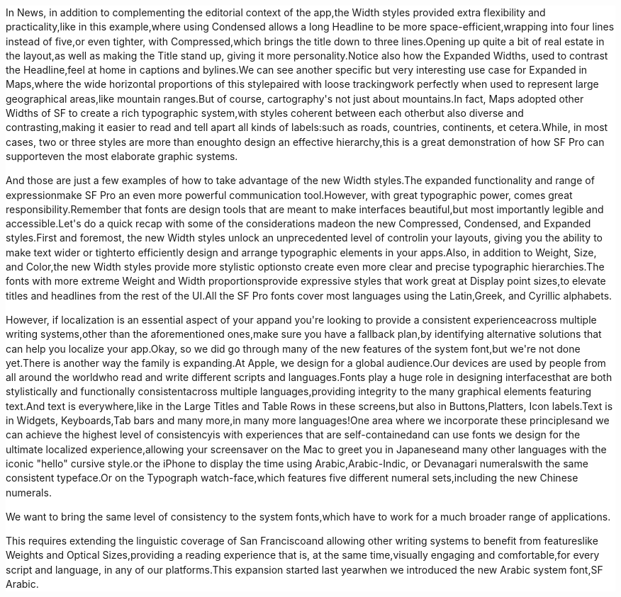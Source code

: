 In News, in addition to complementing the editorial context of the app,the Width styles provided extra flexibility and practicality,like in this example,where using Condensed allows a long Headline to be more space-efficient,wrapping into four lines instead of five,or even tighter, with Compressed,which brings the title down to three lines.Opening up quite a bit of real estate in the layout,as well as making the Title stand up, giving it more personality.Notice also how the Expanded Widths, used to contrast the Headline,feel at home in captions and bylines.We can see another specific but very interesting use case for Expanded in Maps,where the wide horizontal proportions of this stylepaired with loose trackingwork perfectly when used to represent large geographical areas,like mountain ranges.But of course, cartography's not just about mountains.In fact, Maps adopted other Widths of SF to create a rich typographic system,with styles coherent between each otherbut also diverse and contrasting,making it easier to read and tell apart all kinds of labels:such as roads, countries, continents, et cetera.While, in most cases, two or three styles are more than enoughto design an effective hierarchy,this is a great demonstration of how SF Pro can supporteven the most elaborate graphic systems.

And those are just a few examples of how to take advantage of the new Width styles.The expanded functionality and range of expressionmake SF Pro an even more powerful communication tool.However, with great typographic power, comes great responsibility.Remember that fonts are design tools that are meant to make interfaces beautiful,but most importantly legible and accessible.Let's do a quick recap with some of the considerations madeon the new Compressed, Condensed, and Expanded styles.First and foremost, the new Width styles unlock an unprecedented level of controlin your layouts, giving you the ability to make text wider or tighterto efficiently design and arrange typographic elements in your apps.Also, in addition to Weight, Size, and Color,the new Width styles provide more stylistic optionsto create even more clear and precise typographic hierarchies.The fonts with more extreme Weight and Width proportionsprovide expressive styles that work great at Display point sizes,to elevate titles and headlines from the rest of the UI.All the SF Pro fonts cover most languages using the Latin,Greek, and Cyrillic alphabets.

However, if localization is an essential aspect of your appand you're looking to provide a consistent experienceacross multiple writing systems,other than the aforementioned ones,make sure you have a fallback plan,by identifying alternative solutions that can help you localize your app.Okay, so we did go through many of the new features of the system font,but we're not done yet.There is another way the family is expanding.At Apple, we design for a global audience.Our devices are used by people from all around the worldwho read and write different scripts and languages.Fonts play a huge role in designing interfacesthat are both stylistically and functionally consistentacross multiple languages,providing integrity to the many graphical elements featuring text.And text is everywhere,like in the Large Titles and Table Rows in these screens,but also in Buttons,Platters, Icon labels.Text is in Widgets, Keyboards,Tab bars and many more,in many more languages!One area where we incorporate these principlesand we can achieve the highest level of consistencyis with experiences that are self-containedand can use fonts we design for the ultimate localized experience,allowing your screensaver on the Mac to greet you in Japaneseand many other languages with the iconic "hello" cursive style.or the iPhone to display the time using Arabic,Arabic-Indic, or Devanagari numeralswith the same consistent typeface.Or on the Typograph watch-face,which features five different numeral sets,including the new Chinese numerals.

We want to bring the same level of consistency to the system fonts,which have to work for a much broader range of applications.

This requires extending the linguistic coverage of San Franciscoand allowing other writing systems to benefit from featureslike Weights and Optical Sizes,providing a reading experience that is, at the same time,visually engaging and comfortable,for every script and language, in any of our platforms.This expansion started last yearwhen we introduced the new Arabic system font,SF Arabic.
